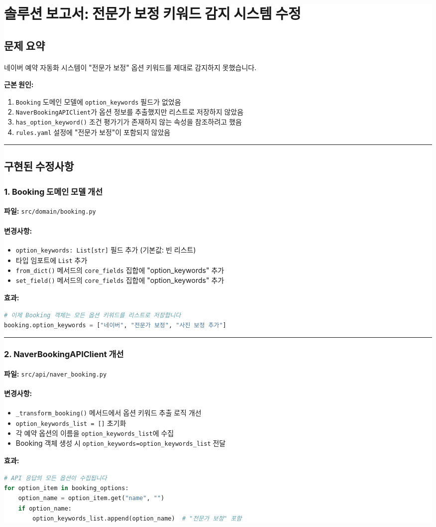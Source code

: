 # 솔루션 보고서: 전문가 보정 키워드 감지 시스템 수정

## 문제 요약

네이버 예약 자동화 시스템이 "전문가 보정" 옵션 키워드를 제대로 감지하지 못했습니다. 

**근본 원인:**
1. `Booking` 도메인 모델에 `option_keywords` 필드가 없었음
2. `NaverBookingAPIClient`가 옵션 정보를 추출했지만 리스트로 저장하지 않았음  
3. `has_option_keyword()` 조건 평가기가 존재하지 않는 속성을 참조하려고 했음
4. `rules.yaml` 설정에 "전문가 보정"이 포함되지 않았음

---

## 구현된 수정사항

### 1. Booking 도메인 모델 개선

**파일:** `src/domain/booking.py`

#### 변경사항:
- `option_keywords: List[str]` 필드 추가 (기본값: 빈 리스트)
- 타입 임포트에 `List` 추가
- `from_dict()` 메서드의 `core_fields` 집합에 "option_keywords" 추가
- `set_field()` 메서드의 `core_fields` 집합에 "option_keywords" 추가

**효과:**
```python
# 이제 Booking 객체는 모든 옵션 키워드를 리스트로 저장합니다
booking.option_keywords = ["네이버", "전문가 보정", "사진 보정 추가"]
```

---

### 2. NaverBookingAPIClient 개선

**파일:** `src/api/naver_booking.py`

#### 변경사항:
- `_transform_booking()` 메서드에서 옵션 키워드 추출 로직 개선
- `option_keywords_list = []` 초기화
- 각 예약 옵션의 이름을 `option_keywords_list`에 수집
- Booking 객체 생성 시 `option_keywords=option_keywords_list` 전달

**효과:**
```python
# API 응답의 모든 옵션이 수집됩니다
for option_item in booking_options:
    option_name = option_item.get("name", "")
    if option_name:
        option_keywords_list.append(option_name)  # "전문가 보정" 포함
```
